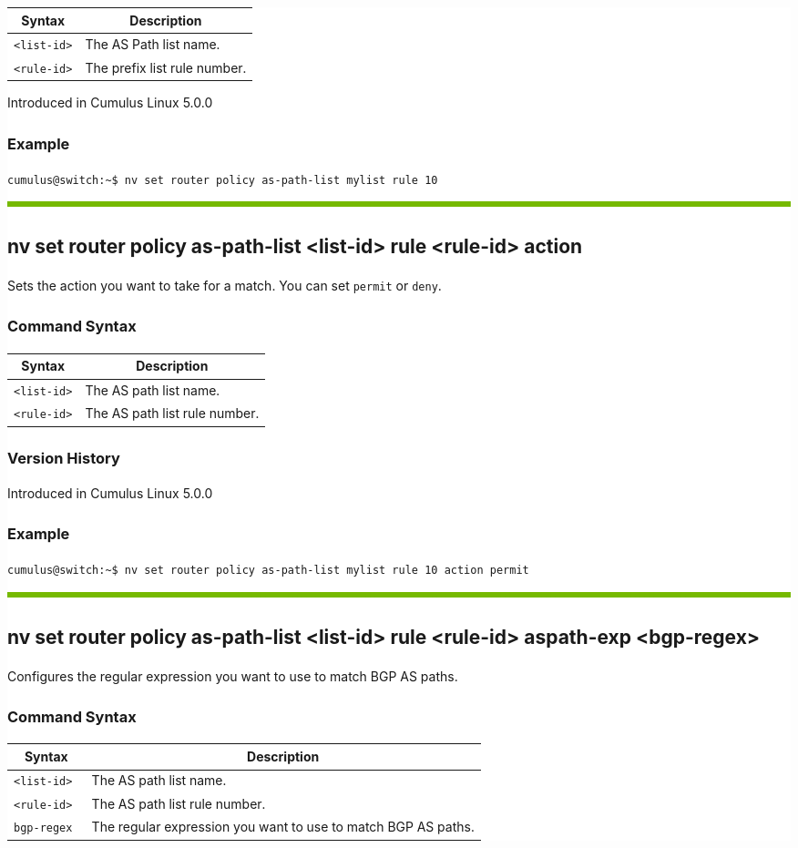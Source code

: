 | Syntax |  Description   |
| ---------  | -------------- |
| `<list-id>` |  The AS Path list name. |
| `<rule-id>` |  The prefix list rule number. |

Introduced in Cumulus Linux 5.0.0

### Example

```
cumulus@switch:~$ nv set router policy as-path-list mylist rule 10
```

<HR STYLE="BORDER: DASHED RGB(118,185,0) 0.5PX;BACKGROUND-COLOR: RGB(118,185,0);HEIGHT: 4.0PX;"/>

## <h>nv set router policy as-path-list \<list-id\> rule \<rule-id\> action</h>

Sets the action you want to take for a match. You can set `permit` or `deny`.

### Command Syntax

| Syntax |  Description   |
| ---------  | -------------- |
| `<list-id>` |  The AS path list name. |
| `<rule-id>` |  The AS path list rule number. |

### Version History

Introduced in Cumulus Linux 5.0.0

### Example

```
cumulus@switch:~$ nv set router policy as-path-list mylist rule 10 action permit
```

<HR STYLE="BORDER: DASHED RGB(118,185,0) 0.5PX;BACKGROUND-COLOR: RGB(118,185,0);HEIGHT: 4.0PX;"/>

## <h>nv set router policy as-path-list \<list-id\> rule \<rule-id\> aspath-exp \<bgp-regex\></h>

Configures the regular expression you want to use to match BGP AS paths.

### Command Syntax

| Syntax |  Description   |
| ---------  | -------------- |
| `<list-id>` | The AS path list name. |
| `<rule-id> ` | The AS path list rule number. |
| `bgp-regex` | The regular expression you want to use to match BGP AS paths.|
